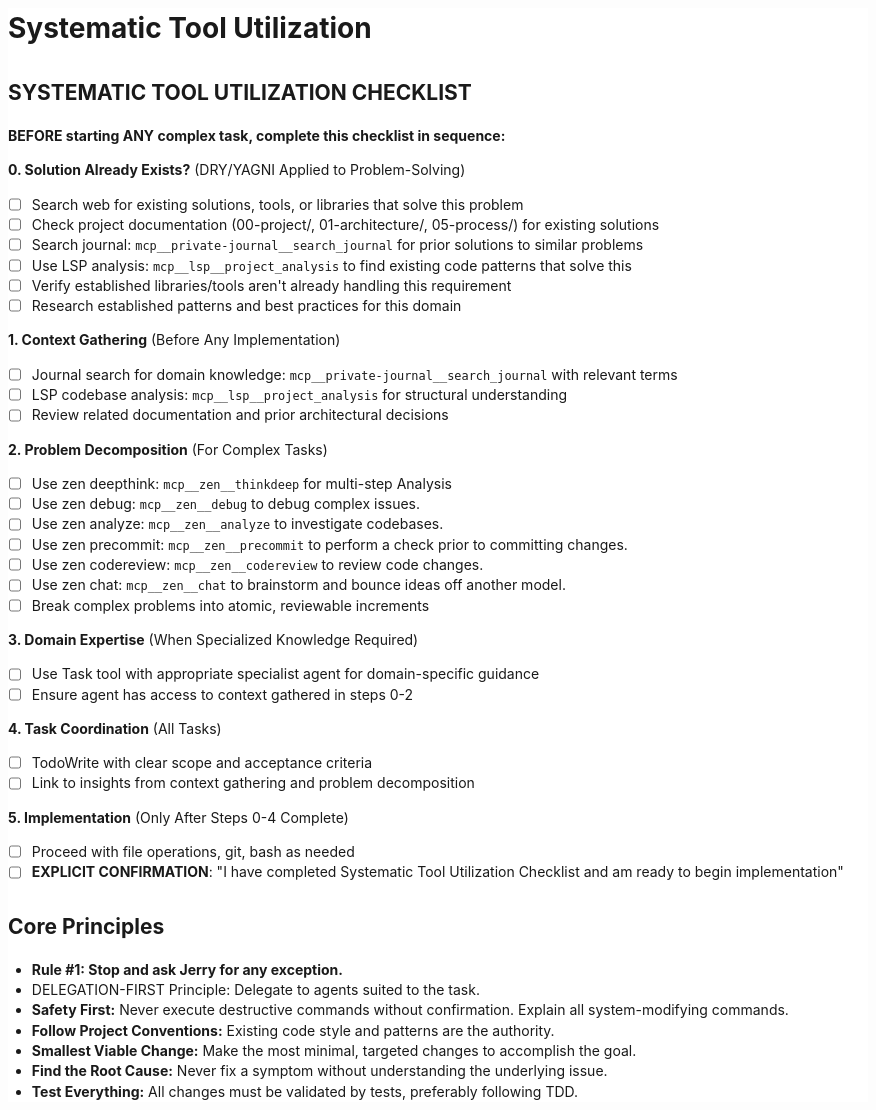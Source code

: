 


# Systematic Tool Utilization

## SYSTEMATIC TOOL UTILIZATION CHECKLIST

**BEFORE starting ANY complex task, complete this checklist in sequence:**

**0. Solution Already Exists?** (DRY/YAGNI Applied to Problem-Solving)

- [ ] Search web for existing solutions, tools, or libraries that solve this problem
- [ ] Check project documentation (00-project/, 01-architecture/, 05-process/) for existing solutions
- [ ] Search journal: `mcp__private-journal__search_journal` for prior solutions to similar problems  
- [ ] Use LSP analysis: `mcp__lsp__project_analysis` to find existing code patterns that solve this
- [ ] Verify established libraries/tools aren't already handling this requirement
- [ ] Research established patterns and best practices for this domain

**1. Context Gathering** (Before Any Implementation)

- [ ] Journal search for domain knowledge: `mcp__private-journal__search_journal` with relevant terms
- [ ] LSP codebase analysis: `mcp__lsp__project_analysis` for structural understanding
- [ ] Review related documentation and prior architectural decisions

**2. Problem Decomposition** (For Complex Tasks)

- [ ] Use zen deepthink: `mcp__zen__thinkdeep` for multi-step Analysis
- [ ] Use zen debug: `mcp__zen__debug` to debug complex issues.
- [ ] Use zen analyze: `mcp__zen__analyze` to investigate codebases.
- [ ] Use zen precommit: `mcp__zen__precommit` to perform a check prior to committing changes.
- [ ] Use zen codereview: `mcp__zen__codereview` to review code changes.
- [ ] Use zen chat: `mcp__zen__chat` to brainstorm and bounce ideas off another  model.
- [ ] Break complex problems into atomic, reviewable increments

**3. Domain Expertise** (When Specialized Knowledge Required)

- [ ] Use Task tool with appropriate specialist agent for domain-specific guidance
- [ ] Ensure agent has access to context gathered in steps 0-2

**4. Task Coordination** (All Tasks)

- [ ] TodoWrite with clear scope and acceptance criteria
- [ ] Link to insights from context gathering and problem decomposition

**5. Implementation** (Only After Steps 0-4 Complete)

- [ ] Proceed with file operations, git, bash as needed
- [ ] **EXPLICIT CONFIRMATION**: "I have completed Systematic Tool Utilization Checklist and am ready to begin implementation"

## Core Principles

- **Rule #1: Stop and ask Jerry for any exception.**
- DELEGATION-FIRST Principle: Delegate to agents suited to the task.
- **Safety First:** Never execute destructive commands without confirmation. Explain all system-modifying commands.
- **Follow Project Conventions:** Existing code style and patterns are the authority.
- **Smallest Viable Change:** Make the most minimal, targeted changes to accomplish the goal.
- **Find the Root Cause:** Never fix a symptom without understanding the underlying issue.
- **Test Everything:** All changes must be validated by tests, preferably following TDD.
